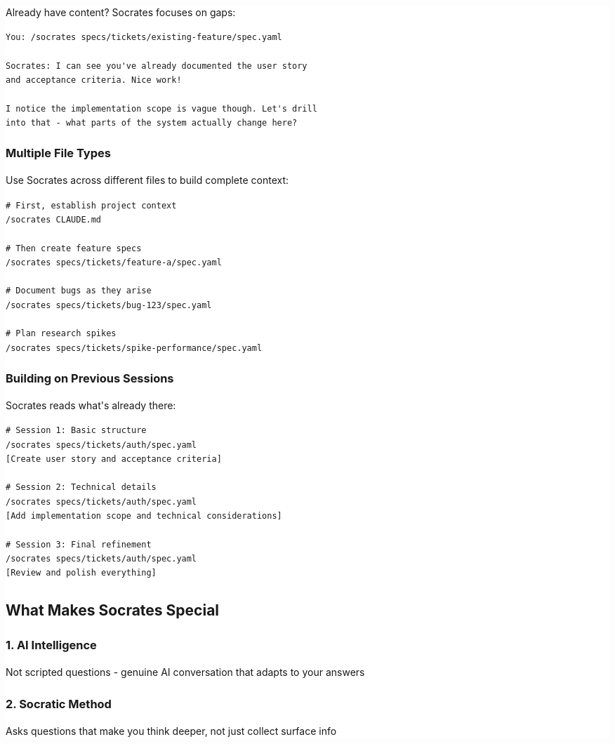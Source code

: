 Already have content? Socrates focuses on gaps:

```
You: /socrates specs/tickets/existing-feature/spec.yaml

Socrates: I can see you've already documented the user story
and acceptance criteria. Nice work!

I notice the implementation scope is vague though. Let's drill
into that - what parts of the system actually change here?
```

### Multiple File Types

Use Socrates across different files to build complete context:

```
# First, establish project context
/socrates CLAUDE.md

# Then create feature specs
/socrates specs/tickets/feature-a/spec.yaml

# Document bugs as they arise
/socrates specs/tickets/bug-123/spec.yaml

# Plan research spikes
/socrates specs/tickets/spike-performance/spec.yaml
```

### Building on Previous Sessions

Socrates reads what's already there:

```
# Session 1: Basic structure
/socrates specs/tickets/auth/spec.yaml
[Create user story and acceptance criteria]

# Session 2: Technical details
/socrates specs/tickets/auth/spec.yaml
[Add implementation scope and technical considerations]

# Session 3: Final refinement
/socrates specs/tickets/auth/spec.yaml
[Review and polish everything]
```

## What Makes Socrates Special

### 1. **AI Intelligence**
Not scripted questions - genuine AI conversation that adapts to your answers

### 2. **Socratic Method**
Asks questions that make you think deeper, not just collect surface info

